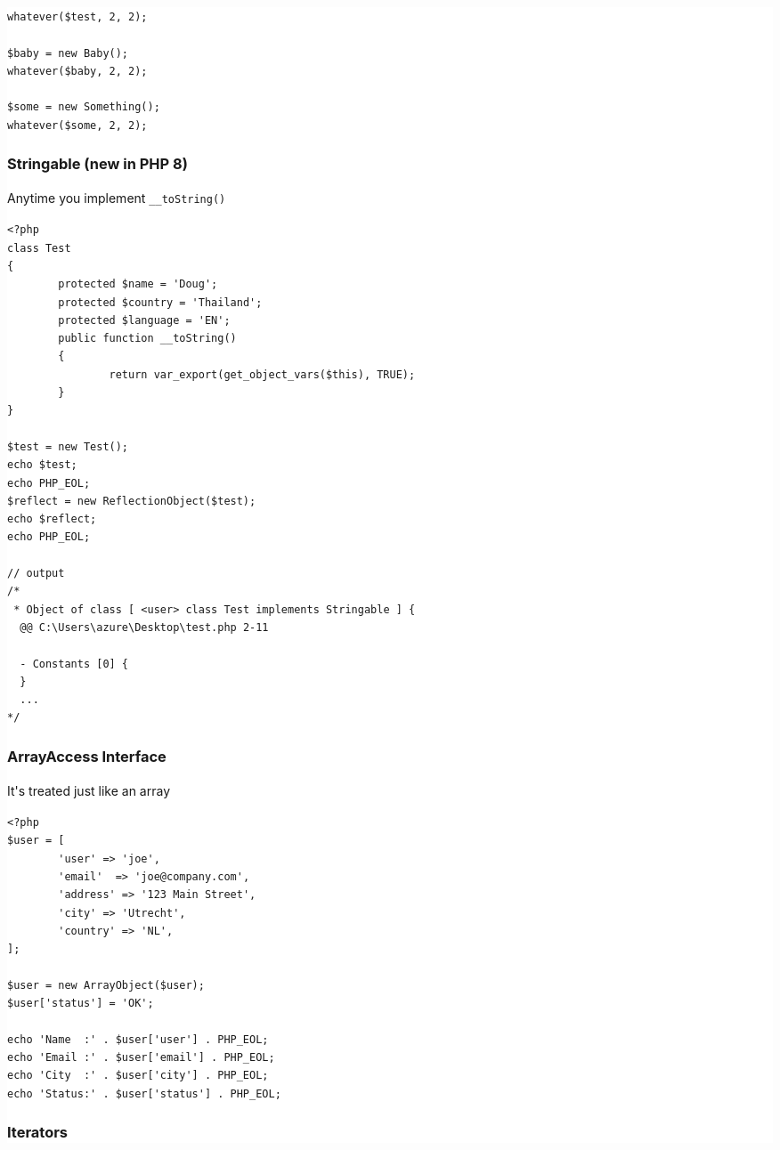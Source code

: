 ```
whatever($test, 2, 2);

$baby = new Baby();
whatever($baby, 2, 2);

$some = new Something();
whatever($some, 2, 2);
```

### Stringable (new in PHP 8)
Anytime you implement `__toString()`
```
<?php
class Test
{
        protected $name = 'Doug';
        protected $country = 'Thailand';
        protected $language = 'EN';
        public function __toString()
        {
                return var_export(get_object_vars($this), TRUE);
        }
}

$test = new Test();
echo $test;
echo PHP_EOL;
$reflect = new ReflectionObject($test);
echo $reflect;
echo PHP_EOL;

// output
/*
 * Object of class [ <user> class Test implements Stringable ] {
  @@ C:\Users\azure\Desktop\test.php 2-11

  - Constants [0] {
  }
  ...
*/
```
### ArrayAccess Interface
It's treated just like an array
```
<?php
$user = [
        'user' => 'joe',
        'email'  => 'joe@company.com',
        'address' => '123 Main Street',
        'city' => 'Utrecht',
        'country' => 'NL',
];

$user = new ArrayObject($user);
$user['status'] = 'OK';

echo 'Name  :' . $user['user'] . PHP_EOL;
echo 'Email :' . $user['email'] . PHP_EOL;
echo 'City  :' . $user['city'] . PHP_EOL;
echo 'Status:' . $user['status'] . PHP_EOL;
```
### Iterators